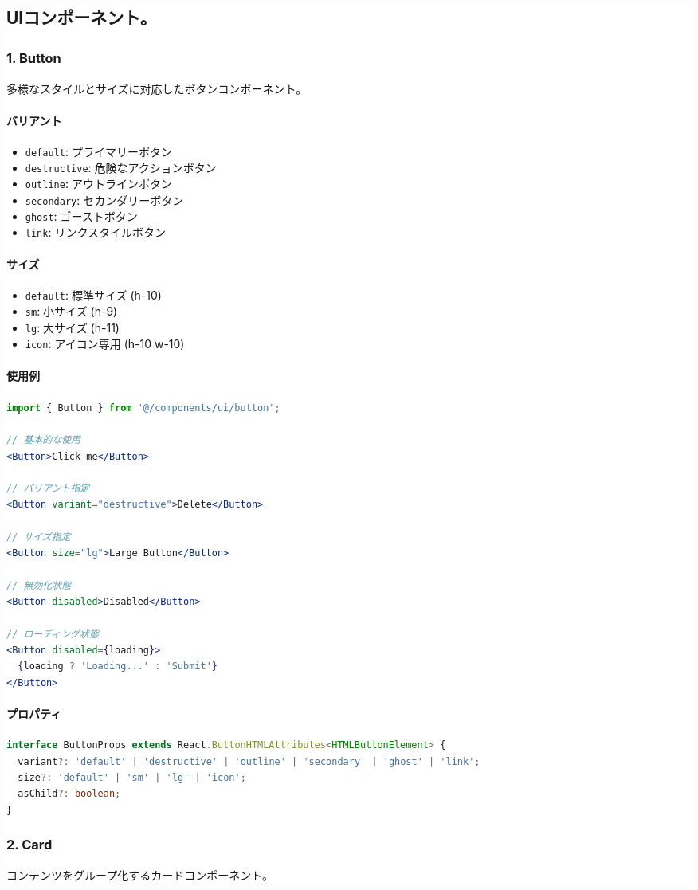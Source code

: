 ## UIコンポーネント。

### 1. Button
多様なスタイルとサイズに対応したボタンコンポーネント。

#### バリアント
- `default`: プライマリーボタン
- `destructive`: 危険なアクションボタン
- `outline`: アウトラインボタン
- `secondary`: セカンダリーボタン
- `ghost`: ゴーストボタン
- `link`: リンクスタイルボタン

#### サイズ
- `default`: 標準サイズ (h-10)
- `sm`: 小サイズ (h-9)
- `lg`: 大サイズ (h-11)
- `icon`: アイコン専用 (h-10 w-10)

#### 使用例
```jsx
import { Button } from '@/components/ui/button';

// 基本的な使用
<Button>Click me</Button>

// バリアント指定
<Button variant="destructive">Delete</Button>

// サイズ指定
<Button size="lg">Large Button</Button>

// 無効化状態
<Button disabled>Disabled</Button>

// ローディング状態
<Button disabled={loading}>
  {loading ? 'Loading...' : 'Submit'}
</Button>
```

#### プロパティ
```typescript
interface ButtonProps extends React.ButtonHTMLAttributes<HTMLButtonElement> {
  variant?: 'default' | 'destructive' | 'outline' | 'secondary' | 'ghost' | 'link';
  size?: 'default' | 'sm' | 'lg' | 'icon';
  asChild?: boolean;
}
```

### 2. Card
コンテンツをグループ化するカードコンポーネント。
